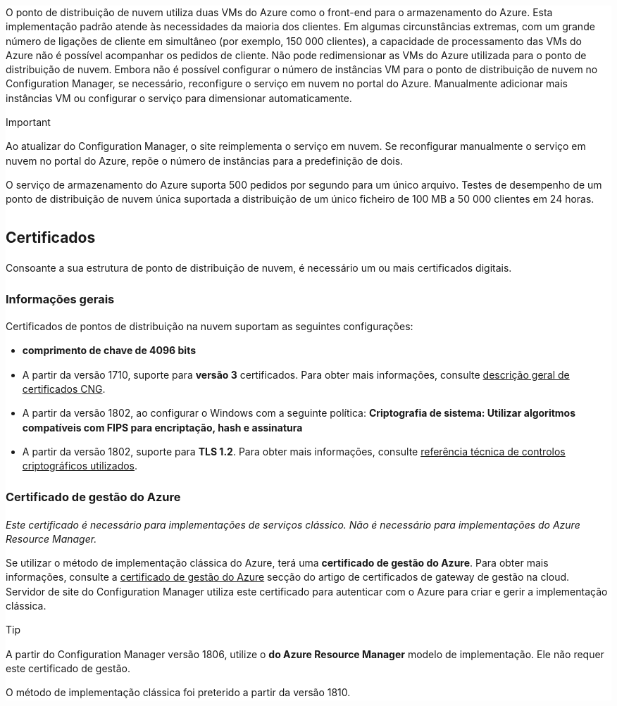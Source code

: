 O ponto de distribuição de nuvem utiliza duas VMs do Azure como o front-end para o armazenamento do Azure. Esta implementação padrão atende às necessidades da maioria dos clientes. Em algumas circunstâncias extremas, com um grande número de ligações de cliente em simultâneo (por exemplo, 150 000 clientes), a capacidade de processamento das VMs do Azure não é possível acompanhar os pedidos de cliente. Não pode redimensionar as VMs do Azure utilizada para o ponto de distribuição de nuvem. Embora não é possível configurar o número de instâncias VM para o ponto de distribuição de nuvem no Configuration Manager, se necessário, reconfigure o serviço em nuvem no portal do Azure. Manualmente adicionar mais instâncias VM ou configurar o serviço para dimensionar automaticamente. 

> [!Important]  
> Ao atualizar do Configuration Manager, o site reimplementa o serviço em nuvem. Se reconfigurar manualmente o serviço em nuvem no portal do Azure, repõe o número de instâncias para a predefinição de dois.  

O serviço de armazenamento do Azure suporta 500 pedidos por segundo para um único arquivo. Testes de desempenho de um ponto de distribuição de nuvem única suportada a distribuição de um único ficheiro de 100 MB a 50 000 clientes em 24 horas.  



##  <a name="bkmk_certs"></a> Certificados  

Consoante a sua estrutura de ponto de distribuição de nuvem, é necessário um ou mais certificados digitais.  


### <a name="general-information"></a>Informações gerais
 Certificados de pontos de distribuição na nuvem suportam as seguintes configurações:  

- **comprimento de chave de 4096 bits**  

- A partir da versão 1710, suporte para **versão 3** certificados. Para obter mais informações, consulte [descrição geral de certificados CNG](/sccm/core/plan-design/network/cng-certificates-overview).  

- A partir da versão 1802, ao configurar o Windows com a seguinte política: **Criptografia de sistema: Utilizar algoritmos compatíveis com FIPS para encriptação, hash e assinatura**  

- A partir da versão 1802, suporte para **TLS 1.2**. Para obter mais informações, consulte [referência técnica de controlos criptográficos utilizados](/sccm/core/plan-design/security/cryptographic-controls-technical-reference#about-ssl-vulnerabilities).  


### <a name="azure-management-certificate"></a>Certificado de gestão do Azure

*Este certificado é necessário para implementações de serviços clássico. Não é necessário para implementações do Azure Resource Manager.*

Se utilizar o método de implementação clássica do Azure, terá uma **certificado de gestão do Azure**. Para obter mais informações, consulte a [certificado de gestão do Azure](/sccm/core/clients/manage/cmg/certificates-for-cloud-management-gateway#azure-management-certificate) secção do artigo de certificados de gateway de gestão na cloud. Servidor de site do Configuration Manager utiliza este certificado para autenticar com o Azure para criar e gerir a implementação clássica.  

> [!TIP]  
> A partir do Configuration Manager versão 1806, utilize o **do Azure Resource Manager** modelo de implementação. Ele não requer este certificado de gestão.  
> 
> O método de implementação clássica foi preterido a partir da versão 1810.   
